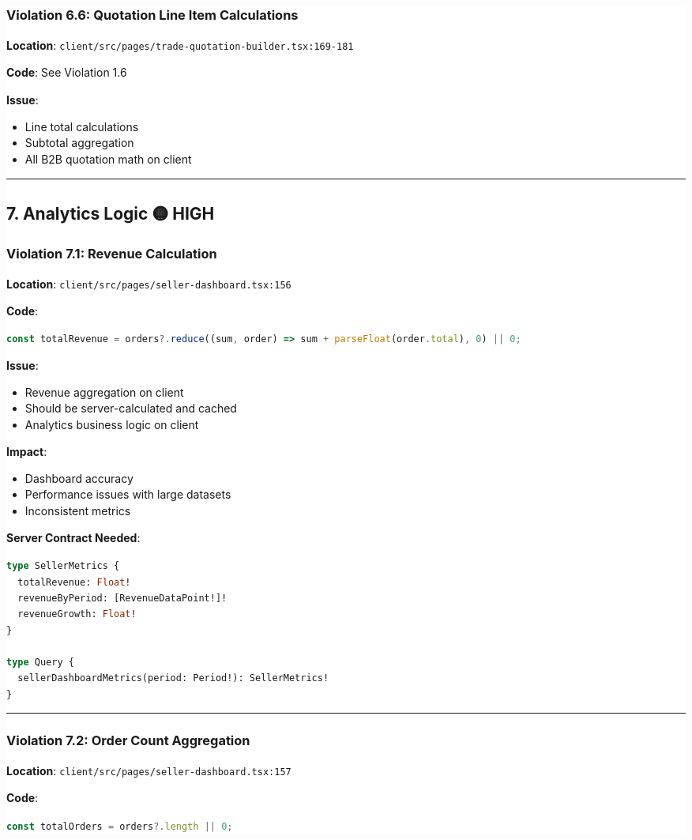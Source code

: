
### Violation 6.6: Quotation Line Item Calculations
**Location**: `client/src/pages/trade-quotation-builder.tsx:169-181`

**Code**: See Violation 1.6

**Issue**: 
- Line total calculations
- Subtotal aggregation
- All B2B quotation math on client

---

## 7. Analytics Logic 🟡 HIGH

### Violation 7.1: Revenue Calculation
**Location**: `client/src/pages/seller-dashboard.tsx:156`

**Code**:
```typescript
const totalRevenue = orders?.reduce((sum, order) => sum + parseFloat(order.total), 0) || 0;
```

**Issue**:
- Revenue aggregation on client
- Should be server-calculated and cached
- Analytics business logic on client

**Impact**:
- Dashboard accuracy
- Performance issues with large datasets
- Inconsistent metrics

**Server Contract Needed**:
```graphql
type SellerMetrics {
  totalRevenue: Float!
  revenueByPeriod: [RevenueDataPoint!]!
  revenueGrowth: Float!
}

type Query {
  sellerDashboardMetrics(period: Period!): SellerMetrics!
}
```

---

### Violation 7.2: Order Count Aggregation
**Location**: `client/src/pages/seller-dashboard.tsx:157`

**Code**:
```typescript
const totalOrders = orders?.length || 0;
```
